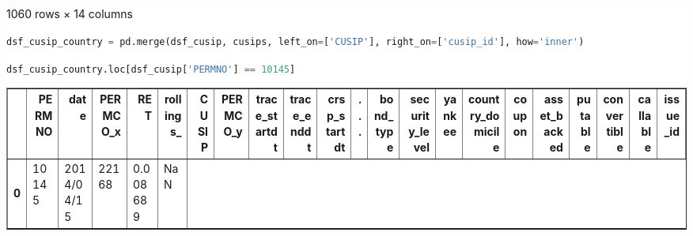   </tbody>
</table>
<p>1060 rows × 14 columns</p>
</div>




```python
dsf_cusip_country = pd.merge(dsf_cusip, cusips, left_on=['CUSIP'], right_on=['cusip_id'], how='inner')
```


```python
dsf_cusip_country.loc[dsf_cusip['PERMNO'] == 10145]
```




<div>
<style scoped>
    .dataframe tbody tr th:only-of-type {
        vertical-align: middle;
    }

    .dataframe tbody tr th {
        vertical-align: top;
    }

    .dataframe thead th {
        text-align: right;
    }
</style>
<table border="1" class="dataframe">
  <thead>
    <tr style="text-align: right;">
      <th></th>
      <th>PERMNO</th>
      <th>date</th>
      <th>PERMCO_x</th>
      <th>RET</th>
      <th>rollings_</th>
      <th>CUSIP</th>
      <th>PERMCO_y</th>
      <th>trace_startdt</th>
      <th>trace_enddt</th>
      <th>crsp_startdt</th>
      <th>...</th>
      <th>bond_type</th>
      <th>security_level</th>
      <th>yankee</th>
      <th>country_domicile</th>
      <th>coupon</th>
      <th>asset_backed</th>
      <th>putable</th>
      <th>convertible</th>
      <th>callable</th>
      <th>issue_id</th>
    </tr>
  </thead>
  <tbody>
    <tr>
      <th>0</th>
      <td>10145</td>
      <td>2014/04/15</td>
      <td>22168</td>
      <td>0.008689</td>
      <td>NaN</td>